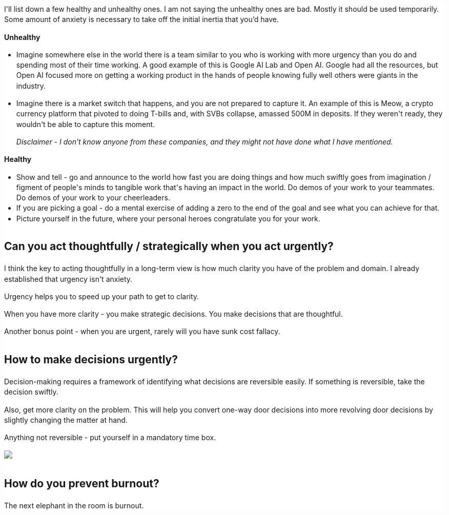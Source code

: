 I'll list down a few healthy and unhealthy ones. I am not saying the unhealthy ones are bad. Mostly it should be used temporarily. Some amount of anxiety is necessary to take off the initial inertia that you’d have. 


**Unhealthy** 
- Imagine somewhere else in the world there is a team similar to you who is working with more urgency than you do and spending most of their time working. A good example of this is Google AI Lab and Open AI. Google had all the resources, but Open AI focused more on getting a working product in the hands of people knowing fully well others were giants in the industry. 
- Imagine there is a market switch that happens, and you are not prepared to capture it. An example of this is Meow, a crypto currency platform that pivoted to doing T-bills and, with SVBs collapse, amassed 500M in deposits. If they weren't ready, they wouldn't be able to capture this moment. 

	*Disclaimer - I don’t know anyone from these companies, and they might not have done what I have mentioned.*

  

**Healthy**

- Show and tell - go and announce to the world how fast you are doing things and how much swiftly goes from imagination / figment of people's minds to tangible work that's having an impact in the world. Do demos of your work to your teammates. Do demos of your work to your cheerleaders. 
- If you are picking a goal - do a mental exercise of adding a zero to the end of the goal and see what you can achieve for that.
- Picture yourself in the future, where your personal heroes congratulate you for your work. 

## Can you act thoughtfully / strategically when you act urgently? 

I think the key to acting thoughtfully in a long-term view is how much clarity you have of the problem and domain. I already established that urgency isn't anxiety.

Urgency helps you to speed up your path to get to clarity.  

When you have more clarity - you make strategic decisions. You make decisions that are thoughtful. 

Another bonus point - when you are urgent, rarely will you have sunk cost fallacy.

## How to make decisions urgently?

Decision-making requires a framework of identifying what decisions are reversible easily. If something is reversible, take the decision swiftly. 

Also, get more clarity on the problem. This will help you convert one-way door decisions into more revolving door decisions by slightly changing the matter at hand.

Anything not reversible - put yourself in a mandatory time box. 

![](https://lh7-us.googleusercontent.com/QNl1Rec7e_KpBTvo3zcuTyUMq8SEwfmOc1J7wcn4Tkp9oD0x6R9E0FmhSOGhUVLYcv_zzL3E048_wkqFlA8t9B1NgIfUXrW9KeDReeCoEe7EUAK7f2hHwbSZ6B4CjYj4jvq8Wd3B6HB6IP5W-SP6jug)

## How do you prevent burnout? 

The next elephant in the room is burnout.
